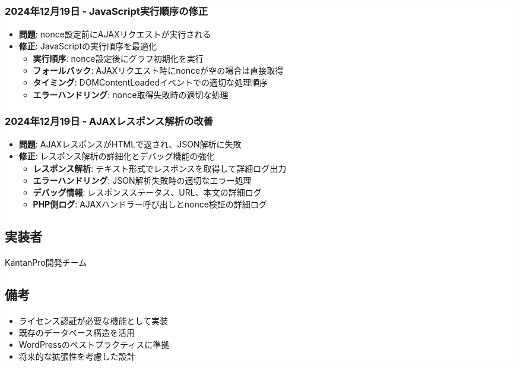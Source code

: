 ### 2024年12月19日 - JavaScript実行順序の修正
- **問題**: nonce設定前にAJAXリクエストが実行される
- **修正**: JavaScriptの実行順序を最適化
  - **実行順序**: nonce設定後にグラフ初期化を実行
  - **フォールバック**: AJAXリクエスト時にnonceが空の場合は直接取得
  - **タイミング**: DOMContentLoadedイベントでの適切な処理順序
  - **エラーハンドリング**: nonce取得失敗時の適切な処理

### 2024年12月19日 - AJAXレスポンス解析の改善
- **問題**: AJAXレスポンスがHTMLで返され、JSON解析に失敗
- **修正**: レスポンス解析の詳細化とデバッグ機能の強化
  - **レスポンス解析**: テキスト形式でレスポンスを取得して詳細ログ出力
  - **エラーハンドリング**: JSON解析失敗時の適切なエラー処理
  - **デバッグ情報**: レスポンスステータス、URL、本文の詳細ログ
  - **PHP側ログ**: AJAXハンドラー呼び出しとnonce検証の詳細ログ

## 実装者
KantanPro開発チーム

## 備考
- ライセンス認証が必要な機能として実装
- 既存のデータベース構造を活用
- WordPressのベストプラクティスに準拠
- 将来的な拡張性を考慮した設計 